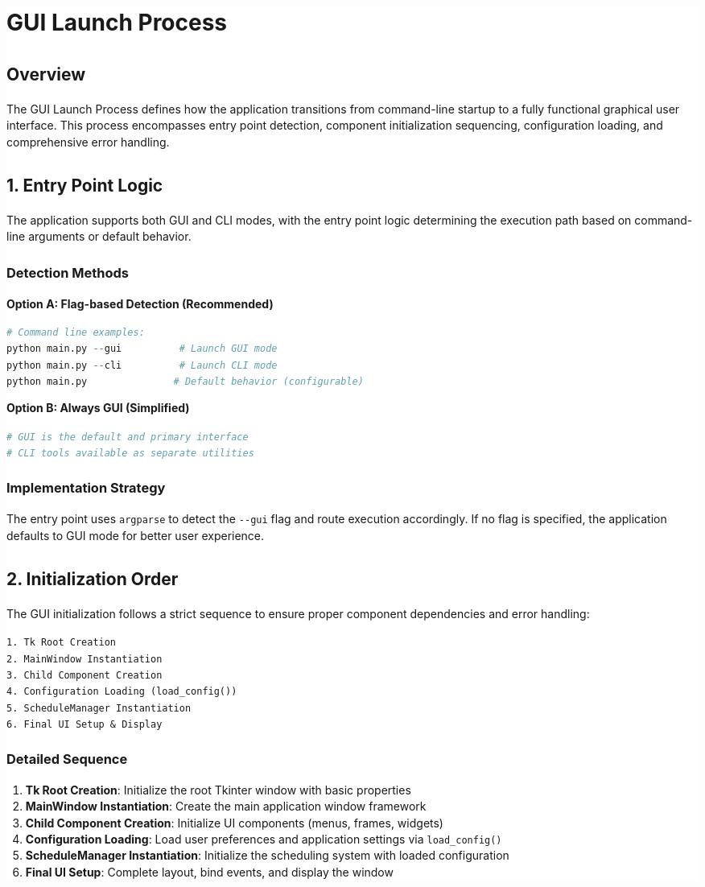 # GUI Launch Process

## Overview

The GUI Launch Process defines how the application transitions from command-line startup to a fully functional graphical user interface. This process encompasses entry point detection, component initialization sequencing, configuration loading, and comprehensive error handling.

## 1. Entry Point Logic

The application supports both GUI and CLI modes, with the entry point logic determining the execution path based on command-line arguments or default behavior.

### Detection Methods

**Option A: Flag-based Detection (Recommended)**
```python
# Command line examples:
python main.py --gui          # Launch GUI mode
python main.py --cli          # Launch CLI mode  
python main.py               # Default behavior (configurable)
```

**Option B: Always GUI (Simplified)**
```python
# GUI is the default and primary interface
# CLI tools available as separate utilities
```

### Implementation Strategy

The entry point uses `argparse` to detect the `--gui` flag and route execution accordingly. If no flag is specified, the application defaults to GUI mode for better user experience.

## 2. Initialization Order

The GUI initialization follows a strict sequence to ensure proper component dependencies and error handling:

```
1. Tk Root Creation
2. MainWindow Instantiation  
3. Child Component Creation
4. Configuration Loading (load_config())
5. ScheduleManager Instantiation
6. Final UI Setup & Display
```

### Detailed Sequence

1. **Tk Root Creation**: Initialize the root Tkinter window with basic properties
2. **MainWindow Instantiation**: Create the main application window framework
3. **Child Component Creation**: Initialize UI components (menus, frames, widgets)
4. **Configuration Loading**: Load user preferences and application settings via `load_config()`
5. **ScheduleManager Instantiation**: Initialize the scheduling system with loaded configuration
6. **Final UI Setup**: Complete layout, bind events, and display the window
